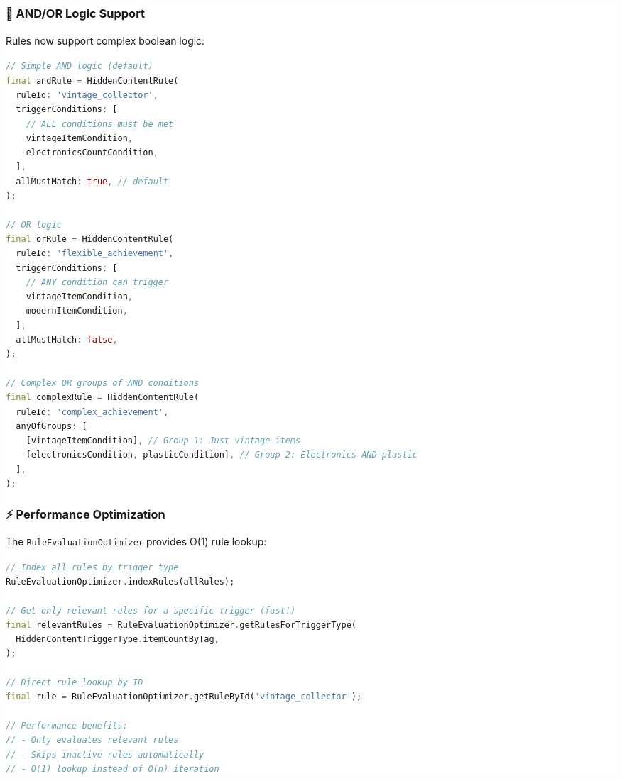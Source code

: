 ### 🔀 AND/OR Logic Support

Rules now support complex boolean logic:

```dart
// Simple AND logic (default)
final andRule = HiddenContentRule(
  ruleId: 'vintage_collector',
  triggerConditions: [
    // ALL conditions must be met
    vintageItemCondition,
    electronicsCountCondition,
  ],
  allMustMatch: true, // default
);

// OR logic
final orRule = HiddenContentRule(
  ruleId: 'flexible_achievement',
  triggerConditions: [
    // ANY condition can trigger
    vintageItemCondition,
    modernItemCondition,
  ],
  allMustMatch: false,
);

// Complex OR groups of AND conditions
final complexRule = HiddenContentRule(
  ruleId: 'complex_achievement',
  anyOfGroups: [
    [vintageItemCondition], // Group 1: Just vintage items
    [electronicsCondition, plasticCondition], // Group 2: Electronics AND plastic
  ],
);
```

### ⚡ Performance Optimization

The `RuleEvaluationOptimizer` provides O(1) rule lookup:

```dart
// Index all rules by trigger type
RuleEvaluationOptimizer.indexRules(allRules);

// Get only relevant rules for a specific trigger (fast!)
final relevantRules = RuleEvaluationOptimizer.getRulesForTriggerType(
  HiddenContentTriggerType.itemCountByTag,
);

// Direct rule lookup by ID
final rule = RuleEvaluationOptimizer.getRuleById('vintage_collector');

// Performance benefits:
// - Only evaluates relevant rules
// - Skips inactive rules automatically
// - O(1) lookup instead of O(n) iteration
```
